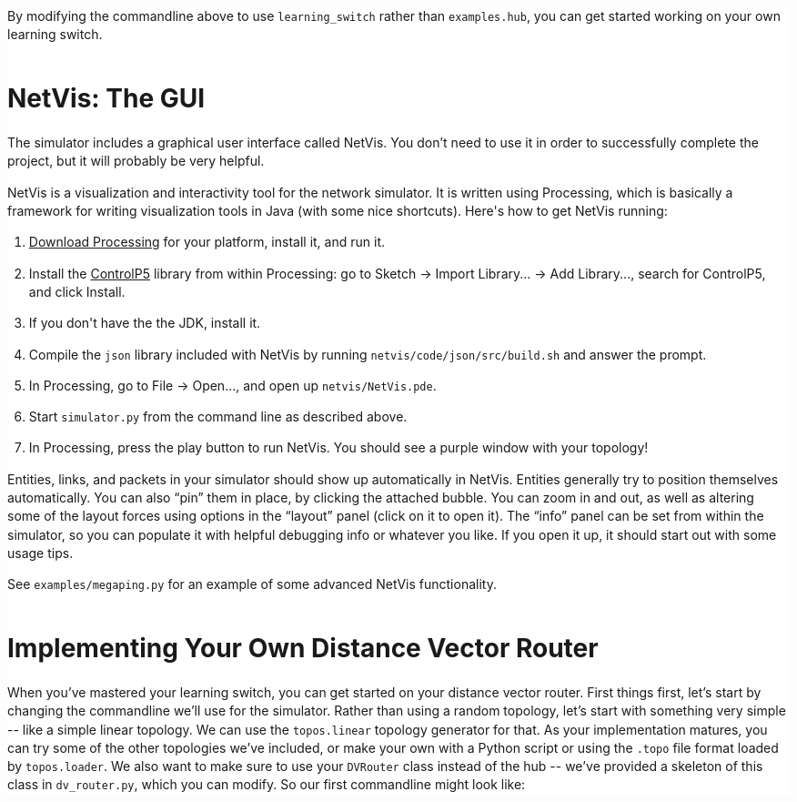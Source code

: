 By modifying the commandline above to use `learning_switch` rather than
`examples.hub`, you can get started working on your own learning switch.

# NetVis: The GUI

The simulator includes a graphical user interface called NetVis. You don’t need
to use it in order to successfully complete the project, but it will probably be
very helpful.

NetVis is a visualization and interactivity tool for the network
simulator. It is written using Processing, which is basically a
framework for writing visualization tools in Java (with some nice
shortcuts). Here's how to get NetVis running:

1.  [Download Processing](https://processing.org/download/?processing) for your
    platform, install it, and run it.

2.  Install the [ControlP5](https://github.com/sojamo/controlp5) library from
    within Processing: go to Sketch → Import Library... → Add Library..., search
    for ControlP5, and click Install.

3.  If you don't have the the JDK, install it.

4.  Compile the `json` library included with NetVis by running
    `netvis/code/json/src/build.sh` and answer the prompt.

5.  In Processing, go to File → Open..., and open up `netvis/NetVis.pde`.

6.  Start `simulator.py` from the command line as described above.

7.  In Processing, press the play button to run NetVis. You should see a purple
    window with your topology!

Entities, links, and packets in your simulator should show up automatically in
NetVis. Entities generally try to position themselves automatically. You can
also “pin” them in place, by clicking the attached bubble. You can zoom in and
out, as well as altering some of the layout forces using options in the “layout”
panel (click on it to open it). The “info” panel can be set from within the
simulator, so you can populate it with helpful debugging info or whatever you
like. If you open it up, it should start out with some usage tips.

See `examples/megaping.py` for an example of some advanced NetVis
functionality.

# Implementing Your Own Distance Vector Router

When you’ve mastered your learning switch, you can get started on your
distance vector router. First things first, let’s start by changing the
commandline we’ll use for the simulator. Rather than using a random
topology, let’s start with something very simple -- like a simple linear
topology. We can use the `topos.linear` topology generator for that. As
your implementation matures, you can try some of the other topologies
we’ve included, or make your own with a Python script or using the
`.topo` file format loaded by `topos.loader`. We also want to make sure
to use your `DVRouter` class instead of the hub -- we’ve provided a
skeleton of this class in `dv_router.py`, which you can modify. So our
first commandline might look like:
